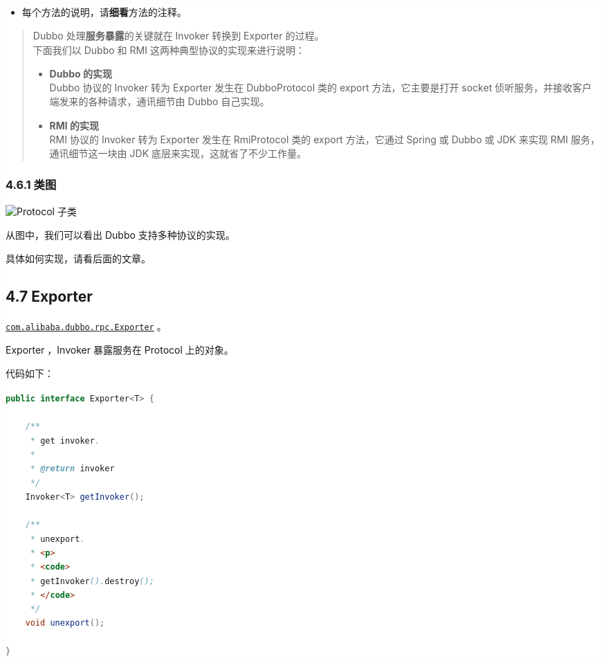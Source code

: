 ```Java
```

* 每个方法的说明，请**细看**方法的注释。

> Dubbo 处理**服务暴露**的关键就在 Invoker 转换到 Exporter 的过程。  
> 下面我们以 Dubbo 和 RMI 这两种典型协议的实现来进行说明：
> 
> * **Dubbo 的实现**  
> Dubbo 协议的 Invoker 转为 Exporter 发生在 DubboProtocol 类的 export 方法，它主要是打开 socket 侦听服务，并接收客户端发来的各种请求，通讯细节由 Dubbo 自己实现。
> 
> * **RMI 的实现**  
> RMI 协议的 Invoker 转为 Exporter 发生在 RmiProtocol 类的 export 方法，它通过 Spring 或 Dubbo 或 JDK 来实现 RMI 服务，通讯细节这一块由 JDK 底层来实现，这就省了不少工作量。

### 4.6.1 类图

![Protocol 子类](http://www.iocoder.cn/images/Dubbo/2018_03_01/14.png)

从图中，我们可以看出 Dubbo 支持多种协议的实现。

具体如何实现，请看后面的文章。

## 4.7 Exporter

[`com.alibaba.dubbo.rpc.Exporter`](https://github.com/YunaiV/dubbo/blob/6de0a069fcc870894e64ffd54a24e334b19dcb36/dubbo-rpc/dubbo-rpc-api/src/main/java/com/alibaba/dubbo/rpc/Exporter.java) 。

Exporter ，Invoker 暴露服务在 Protocol 上的对象。

代码如下：

```Java
public interface Exporter<T> {

    /**
     * get invoker.
     *
     * @return invoker
     */
    Invoker<T> getInvoker();

    /**
     * unexport.
     * <p>
     * <code>
     * getInvoker().destroy();
     * </code>
     */
    void unexport();

}
```
